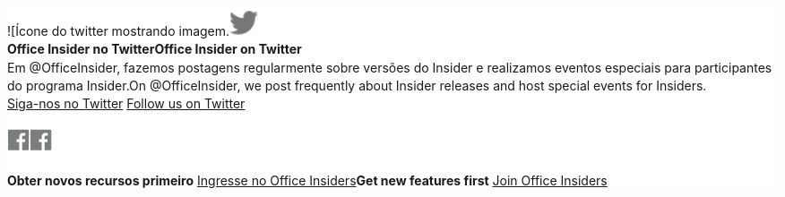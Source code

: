 <span data-ttu-id="7eff6-386">![Ícone do twitter mostrando imagem.</span><span class="sxs-lookup"><span data-stu-id="7eff6-386">![Image showing twitter icon.</span></span> ](images/twitter.png)<br/>
<span data-ttu-id="7eff6-387">**Office Insider no Twitter**</span><span class="sxs-lookup"><span data-stu-id="7eff6-387">**Office Insider on Twitter**</span></span><br/> <span data-ttu-id="7eff6-388">Em @OfficeInsider, fazemos postagens regularmente sobre versões do Insider e realizamos eventos especiais para participantes do programa Insider.</span><span class="sxs-lookup"><span data-stu-id="7eff6-388">On @OfficeInsider, we post frequently about Insider releases and host special events for Insiders.</span></span><br/><span data-ttu-id="7eff6-389"> 
[Siga-nos no Twitter](https://go.microsoft.com/fwlink/?linkid=717717)</span><span class="sxs-lookup"><span data-stu-id="7eff6-389"> 
[Follow us on Twitter](https://go.microsoft.com/fwlink/?linkid=717717)</span></span><br/> 

<span data-ttu-id="7eff6-390">[![Imagem mostrando o ícone do Facebook. ](images/facebook.png)](https://www.facebook.com/sharer.php?u=https://support.office.com/article/Update-history-for-Office-Insider-for-Windows-desktop-64bbb317-972a-4933-8b82-cc866f0b067c)</span><span class="sxs-lookup"><span data-stu-id="7eff6-390">[![Image showing Facebook icon. ](images/facebook.png)](https://www.facebook.com/sharer.php?u=https://support.office.com/article/Update-history-for-Office-Insider-for-Windows-desktop-64bbb317-972a-4933-8b82-cc866f0b067c)</span></span>       


<span data-ttu-id="7eff6-391">**Obter novos recursos primeiro**
[Ingresse no Office Insiders](https://insider.office.com/)</span><span class="sxs-lookup"><span data-stu-id="7eff6-391">**Get new features first**
[Join Office Insiders](https://insider.office.com/)</span></span>
